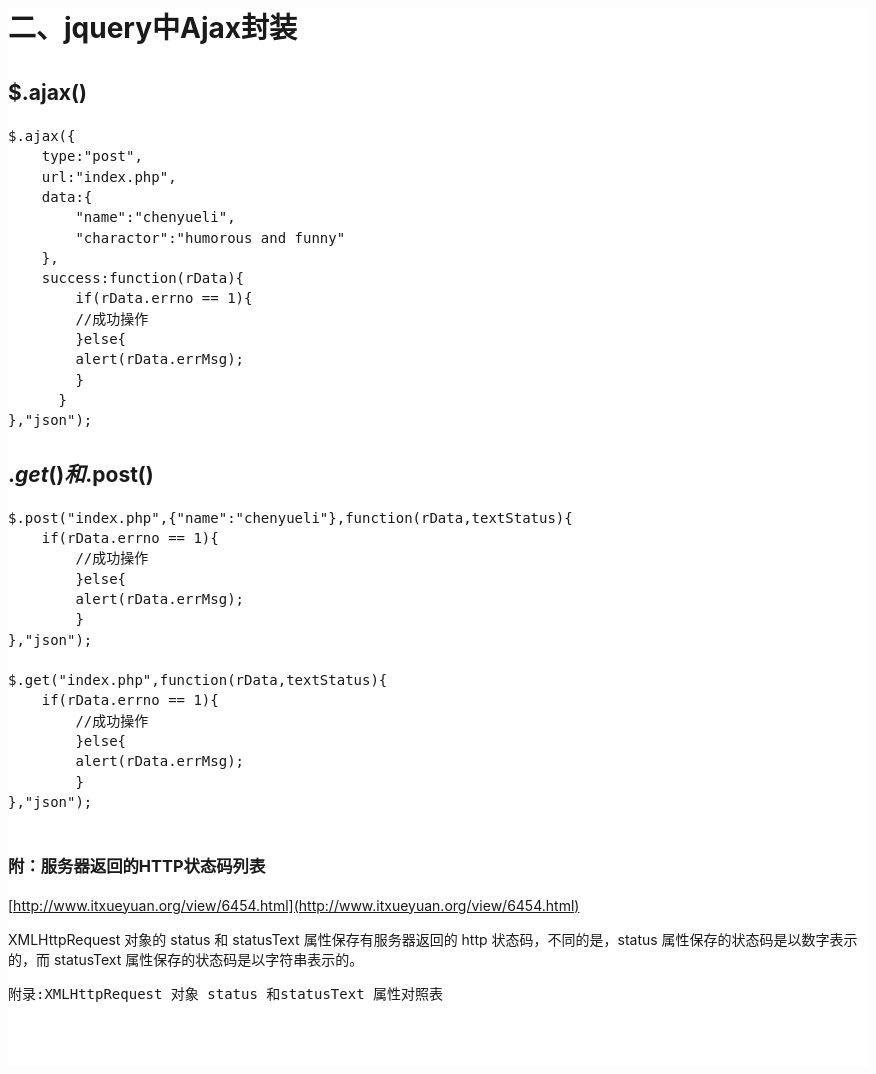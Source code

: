 # 二、jquery中Ajax封装

## $.ajax()
<pre>
$.ajax({
	type:"post",
	url:"index.php",
	data:{
		"name":"chenyueli",
		"charactor":"humorous and funny"
	},
	success:function(rData){
		if(rData.errno == 1){
		//成功操作
		}else{
		alert(rData.errMsg);
		}
	  }
},"json");
</pre>
## $.get() 和$.post()

<pre>
$.post("index.php",{"name":"chenyueli"},function(rData,textStatus){
	if(rData.errno == 1){
		//成功操作
		}else{
		alert(rData.errMsg);
		}
},"json");

$.get("index.php",function(rData,textStatus){
	if(rData.errno == 1){
		//成功操作
		}else{
		alert(rData.errMsg);
		}
},"json");

</pre>


### 附：服务器返回的HTTP状态码列表
[http://www.itxueyuan.org/view/6454.html](http://www.itxueyuan.org/view/6454.html)

XMLHttpRequest 对象的 status 和 statusText 属性保存有服务器返回的 http 状态码，不同的是，status 属性保存的状态码是以数字表示的，而 statusText 属性保存的状态码是以字符串表示的。

<pre>
附录:XMLHttpRequest 对象 status 和statusText 属性对照表

